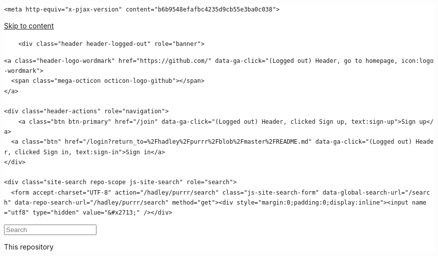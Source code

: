     


    <meta http-equiv="x-pjax-version" content="b6b9548efafbc4235d9cb55e3ba0c038">

      
  <meta name="description" content="purrr - A FP package for R in the spirit of underscore.js">
  <meta name="go-import" content="github.com/hadley/purrr git https://github.com/hadley/purrr.git">

  <meta content="4196" name="octolytics-dimension-user_id" /><meta content="hadley" name="octolytics-dimension-user_login" /><meta content="27309729" name="octolytics-dimension-repository_id" /><meta content="hadley/purrr" name="octolytics-dimension-repository_nwo" /><meta content="true" name="octolytics-dimension-repository_public" /><meta content="false" name="octolytics-dimension-repository_is_fork" /><meta content="27309729" name="octolytics-dimension-repository_network_root_id" /><meta content="hadley/purrr" name="octolytics-dimension-repository_network_root_nwo" />
  <link href="https://github.com/hadley/purrr/commits/master.atom" rel="alternate" title="Recent Commits to purrr:master" type="application/atom+xml">

  </head>


  <body class="logged_out  env-production  vis-public page-blob">
    <a href="#start-of-content" tabindex="1" class="accessibility-aid js-skip-to-content">Skip to content</a>
    <div class="wrapper">
      
      
      


        
        <div class="header header-logged-out" role="banner">
  <div class="container clearfix">

    <a class="header-logo-wordmark" href="https://github.com/" data-ga-click="(Logged out) Header, go to homepage, icon:logo-wordmark">
      <span class="mega-octicon octicon-logo-github"></span>
    </a>

    <div class="header-actions" role="navigation">
        <a class="btn btn-primary" href="/join" data-ga-click="(Logged out) Header, clicked Sign up, text:sign-up">Sign up</a>
      <a class="btn" href="/login?return_to=%2Fhadley%2Fpurrr%2Fblob%2Fmaster%2FREADME.md" data-ga-click="(Logged out) Header, clicked Sign in, text:sign-in">Sign in</a>
    </div>

    <div class="site-search repo-scope js-site-search" role="search">
      <form accept-charset="UTF-8" action="/hadley/purrr/search" class="js-site-search-form" data-global-search-url="/search" data-repo-search-url="/hadley/purrr/search" method="get"><div style="margin:0;padding:0;display:inline"><input name="utf8" type="hidden" value="&#x2713;" /></div>
  <input type="text"
    class="js-site-search-field is-clearable"
    data-hotkey="s"
    name="q"
    placeholder="Search"
    data-global-scope-placeholder="Search GitHub"
    data-repo-scope-placeholder="Search"
    tabindex="1"
    autocapitalize="off">
  <div class="scope-badge">This repository</div>
</form>
    </div>
